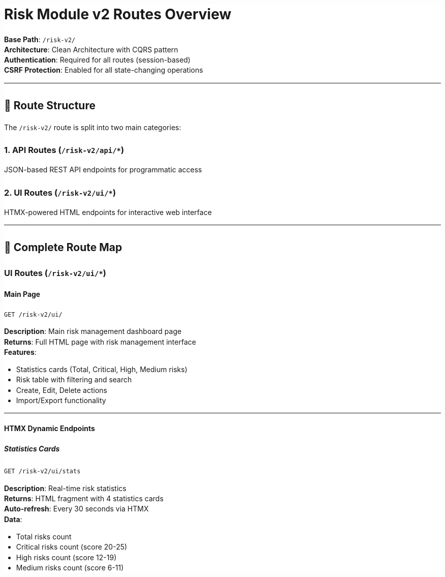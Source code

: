 # Risk Module v2 Routes Overview

**Base Path**: `/risk-v2/`  
**Architecture**: Clean Architecture with CQRS pattern  
**Authentication**: Required for all routes (session-based)  
**CSRF Protection**: Enabled for all state-changing operations

---

## 🎯 Route Structure

The `/risk-v2/` route is split into two main categories:

### 1. **API Routes** (`/risk-v2/api/*`)
JSON-based REST API endpoints for programmatic access

### 2. **UI Routes** (`/risk-v2/ui/*`)
HTMX-powered HTML endpoints for interactive web interface

---

## 📍 Complete Route Map

### UI Routes (`/risk-v2/ui/*`)

#### **Main Page**
```
GET /risk-v2/ui/
```
**Description**: Main risk management dashboard page  
**Returns**: Full HTML page with risk management interface  
**Features**:
- Statistics cards (Total, Critical, High, Medium risks)
- Risk table with filtering and search
- Create, Edit, Delete actions
- Import/Export functionality

---

#### **HTMX Dynamic Endpoints**

##### Statistics Cards
```
GET /risk-v2/ui/stats
```
**Description**: Real-time risk statistics  
**Returns**: HTML fragment with 4 statistics cards  
**Auto-refresh**: Every 30 seconds via HTMX  
**Data**:
- Total risks count
- Critical risks count (score 20-25)
- High risks count (score 12-19)
- Medium risks count (score 6-11)
